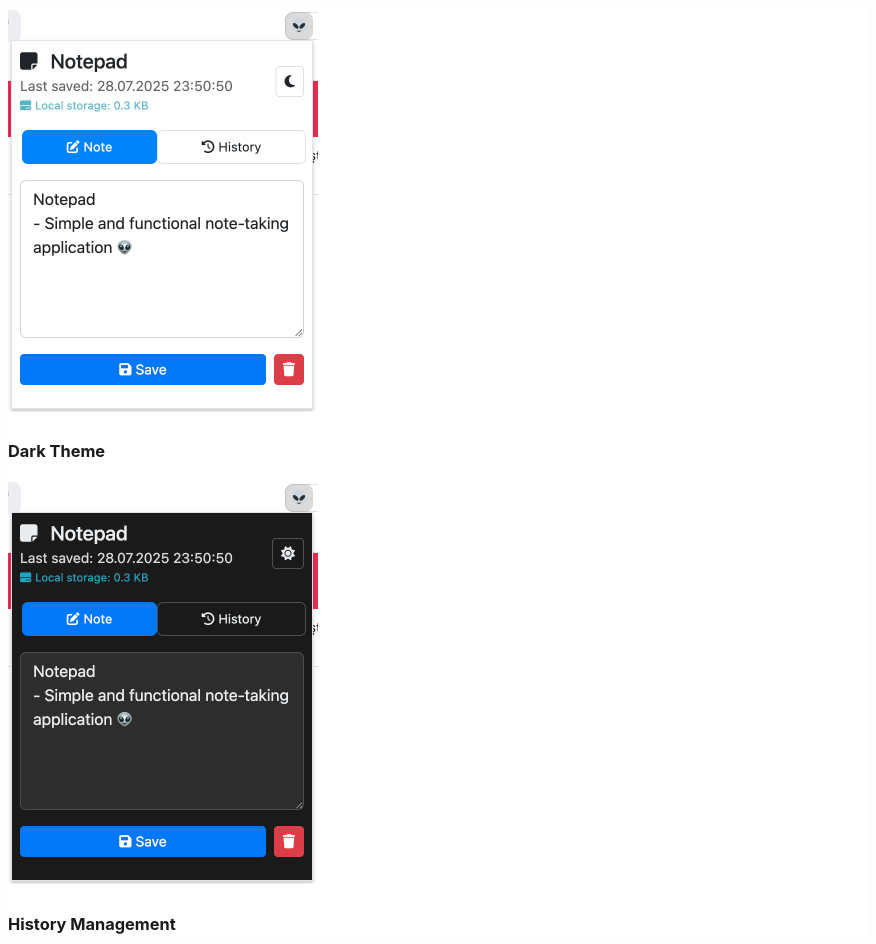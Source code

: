 ![Light Mode Interface](screenshots/1.png)

### Dark Theme
![Dark Mode Interface](screenshots/2.png)

### History Management